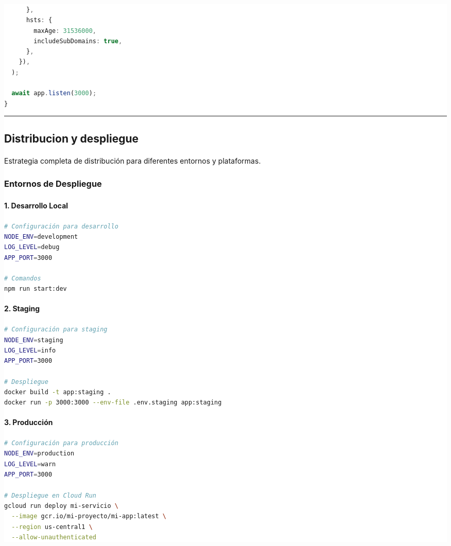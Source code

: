 ```typescript
      },
      hsts: {
        maxAge: 31536000,
        includeSubDomains: true,
      },
    }),
  );

  await app.listen(3000);
}
```

---

## Distribucion y despliegue

Estrategia completa de distribución para diferentes entornos y plataformas.

### **Entornos de Despliegue**

#### **1. Desarrollo Local**

```bash
# Configuración para desarrollo
NODE_ENV=development
LOG_LEVEL=debug
APP_PORT=3000

# Comandos
npm run start:dev
```

#### **2. Staging**

```bash
# Configuración para staging
NODE_ENV=staging
LOG_LEVEL=info
APP_PORT=3000

# Despliegue
docker build -t app:staging .
docker run -p 3000:3000 --env-file .env.staging app:staging
```

#### **3. Producción**

```bash
# Configuración para producción
NODE_ENV=production
LOG_LEVEL=warn
APP_PORT=3000

# Despliegue en Cloud Run
gcloud run deploy mi-servicio \
  --image gcr.io/mi-proyecto/mi-app:latest \
  --region us-central1 \
  --allow-unauthenticated
```
